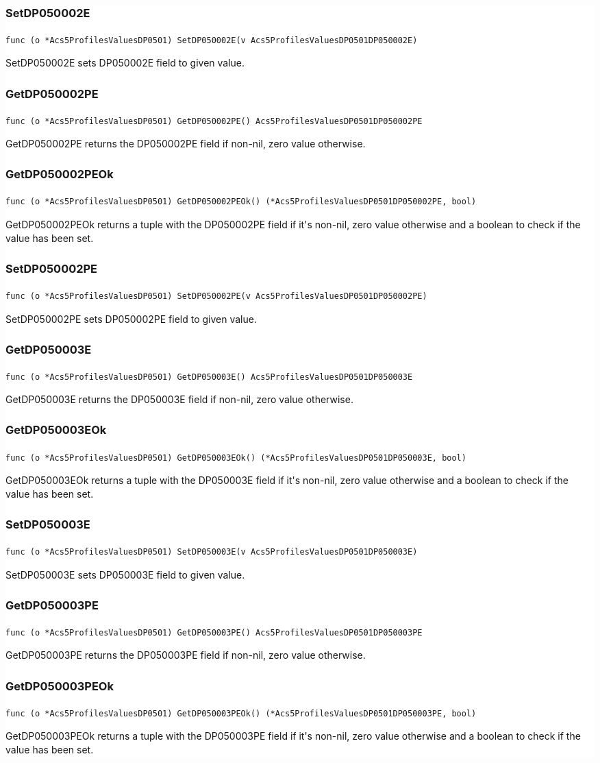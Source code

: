 ### SetDP050002E

`func (o *Acs5ProfilesValuesDP0501) SetDP050002E(v Acs5ProfilesValuesDP0501DP050002E)`

SetDP050002E sets DP050002E field to given value.


### GetDP050002PE

`func (o *Acs5ProfilesValuesDP0501) GetDP050002PE() Acs5ProfilesValuesDP0501DP050002PE`

GetDP050002PE returns the DP050002PE field if non-nil, zero value otherwise.

### GetDP050002PEOk

`func (o *Acs5ProfilesValuesDP0501) GetDP050002PEOk() (*Acs5ProfilesValuesDP0501DP050002PE, bool)`

GetDP050002PEOk returns a tuple with the DP050002PE field if it's non-nil, zero value otherwise
and a boolean to check if the value has been set.

### SetDP050002PE

`func (o *Acs5ProfilesValuesDP0501) SetDP050002PE(v Acs5ProfilesValuesDP0501DP050002PE)`

SetDP050002PE sets DP050002PE field to given value.


### GetDP050003E

`func (o *Acs5ProfilesValuesDP0501) GetDP050003E() Acs5ProfilesValuesDP0501DP050003E`

GetDP050003E returns the DP050003E field if non-nil, zero value otherwise.

### GetDP050003EOk

`func (o *Acs5ProfilesValuesDP0501) GetDP050003EOk() (*Acs5ProfilesValuesDP0501DP050003E, bool)`

GetDP050003EOk returns a tuple with the DP050003E field if it's non-nil, zero value otherwise
and a boolean to check if the value has been set.

### SetDP050003E

`func (o *Acs5ProfilesValuesDP0501) SetDP050003E(v Acs5ProfilesValuesDP0501DP050003E)`

SetDP050003E sets DP050003E field to given value.


### GetDP050003PE

`func (o *Acs5ProfilesValuesDP0501) GetDP050003PE() Acs5ProfilesValuesDP0501DP050003PE`

GetDP050003PE returns the DP050003PE field if non-nil, zero value otherwise.

### GetDP050003PEOk

`func (o *Acs5ProfilesValuesDP0501) GetDP050003PEOk() (*Acs5ProfilesValuesDP0501DP050003PE, bool)`

GetDP050003PEOk returns a tuple with the DP050003PE field if it's non-nil, zero value otherwise
and a boolean to check if the value has been set.
